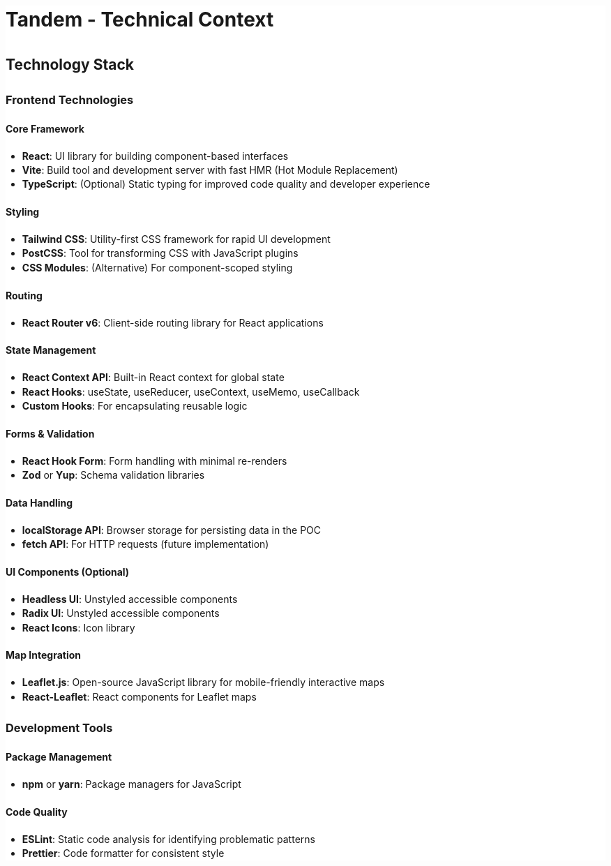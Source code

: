 # Tandem - Technical Context

## Technology Stack

### Frontend Technologies

#### Core Framework
- **React**: UI library for building component-based interfaces
- **Vite**: Build tool and development server with fast HMR (Hot Module Replacement)
- **TypeScript**: (Optional) Static typing for improved code quality and developer experience

#### Styling
- **Tailwind CSS**: Utility-first CSS framework for rapid UI development
- **PostCSS**: Tool for transforming CSS with JavaScript plugins
- **CSS Modules**: (Alternative) For component-scoped styling

#### Routing
- **React Router v6**: Client-side routing library for React applications

#### State Management
- **React Context API**: Built-in React context for global state
- **React Hooks**: useState, useReducer, useContext, useMemo, useCallback
- **Custom Hooks**: For encapsulating reusable logic

#### Forms & Validation
- **React Hook Form**: Form handling with minimal re-renders
- **Zod** or **Yup**: Schema validation libraries

#### Data Handling
- **localStorage API**: Browser storage for persisting data in the POC
- **fetch API**: For HTTP requests (future implementation)

#### UI Components (Optional)
- **Headless UI**: Unstyled accessible components
- **Radix UI**: Unstyled accessible components
- **React Icons**: Icon library

#### Map Integration
- **Leaflet.js**: Open-source JavaScript library for mobile-friendly interactive maps
- **React-Leaflet**: React components for Leaflet maps

### Development Tools

#### Package Management
- **npm** or **yarn**: Package managers for JavaScript

#### Code Quality
- **ESLint**: Static code analysis for identifying problematic patterns
- **Prettier**: Code formatter for consistent style
